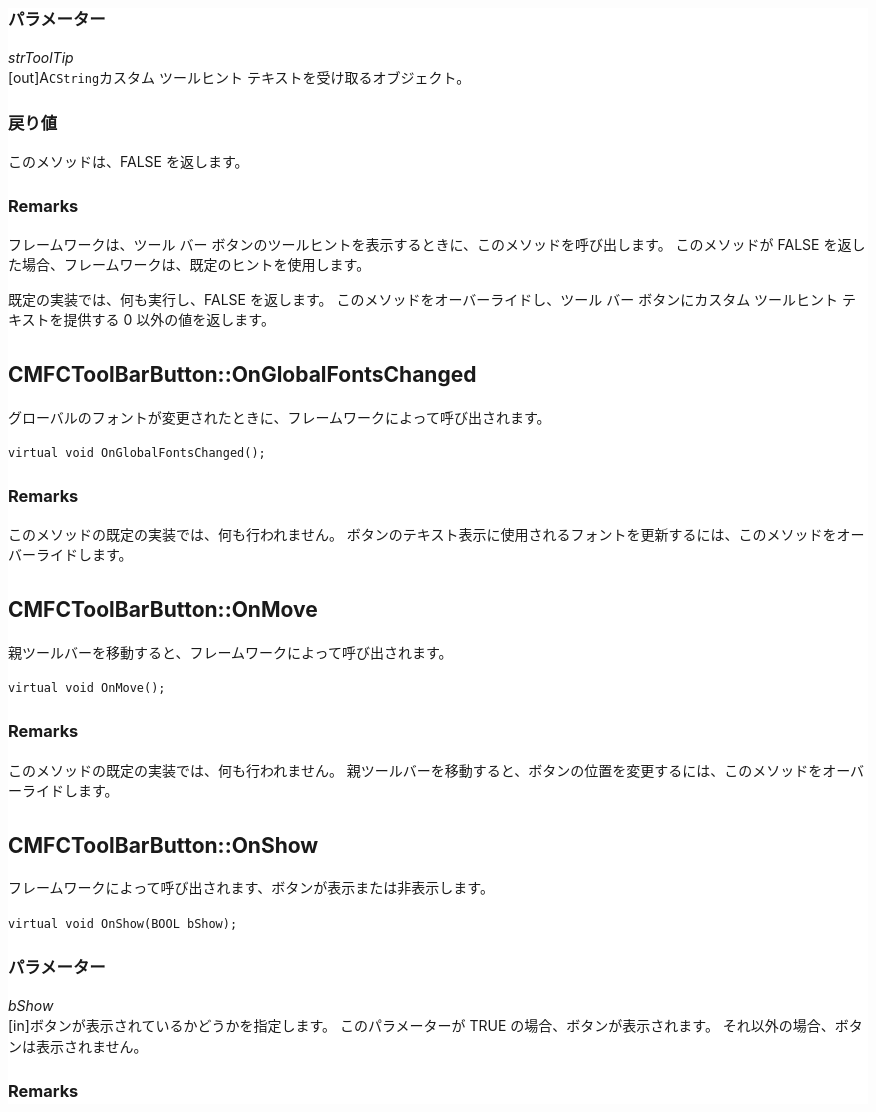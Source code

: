 ### <a name="parameters"></a>パラメーター

*strToolTip*<br/>
[out]A`CString`カスタム ツールヒント テキストを受け取るオブジェクト。

### <a name="return-value"></a>戻り値

このメソッドは、FALSE を返します。

### <a name="remarks"></a>Remarks

フレームワークは、ツール バー ボタンのツールヒントを表示するときに、このメソッドを呼び出します。 このメソッドが FALSE を返した場合、フレームワークは、既定のヒントを使用します。

既定の実装では、何も実行し、FALSE を返します。 このメソッドをオーバーライドし、ツール バー ボタンにカスタム ツールヒント テキストを提供する 0 以外の値を返します。

##  <a name="onglobalfontschanged"></a>  CMFCToolBarButton::OnGlobalFontsChanged

グローバルのフォントが変更されたときに、フレームワークによって呼び出されます。

```
virtual void OnGlobalFontsChanged();
```

### <a name="remarks"></a>Remarks

このメソッドの既定の実装では、何も行われません。 ボタンのテキスト表示に使用されるフォントを更新するには、このメソッドをオーバーライドします。

##  <a name="onmove"></a>  CMFCToolBarButton::OnMove

親ツールバーを移動すると、フレームワークによって呼び出されます。

```
virtual void OnMove();
```

### <a name="remarks"></a>Remarks

このメソッドの既定の実装では、何も行われません。 親ツールバーを移動すると、ボタンの位置を変更するには、このメソッドをオーバーライドします。

##  <a name="onshow"></a>  CMFCToolBarButton::OnShow

フレームワークによって呼び出されます、ボタンが表示または非表示します。

```
virtual void OnShow(BOOL bShow);
```

### <a name="parameters"></a>パラメーター

*bShow*<br/>
[in]ボタンが表示されているかどうかを指定します。 このパラメーターが TRUE の場合、ボタンが表示されます。 それ以外の場合、ボタンは表示されません。

### <a name="remarks"></a>Remarks
